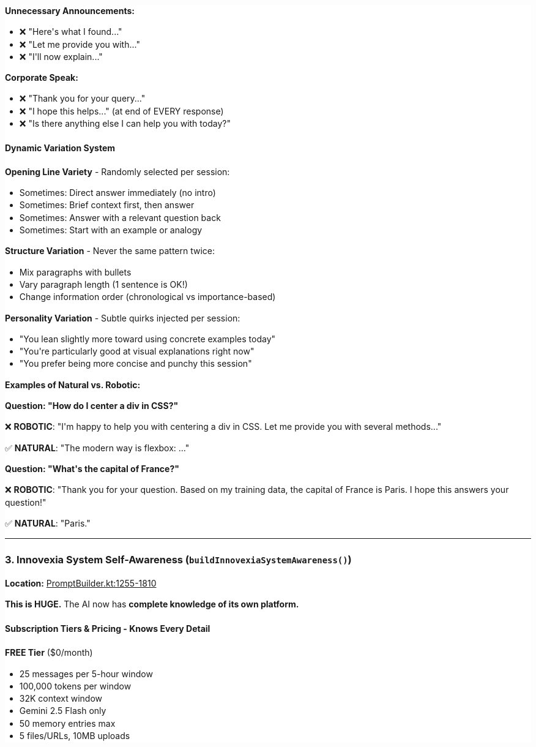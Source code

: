 **Unnecessary Announcements:**
- ❌ "Here's what I found..."
- ❌ "Let me provide you with..."
- ❌ "I'll now explain..."

**Corporate Speak:**
- ❌ "Thank you for your query..."
- ❌ "I hope this helps..." (at end of EVERY response)
- ❌ "Is there anything else I can help you with today?"

#### Dynamic Variation System

**Opening Line Variety** - Randomly selected per session:
- Sometimes: Direct answer immediately (no intro)
- Sometimes: Brief context first, then answer
- Sometimes: Answer with a relevant question back
- Sometimes: Start with an example or analogy

**Structure Variation** - Never the same pattern twice:
- Mix paragraphs with bullets
- Vary paragraph length (1 sentence is OK!)
- Change information order (chronological vs importance-based)

**Personality Variation** - Subtle quirks injected per session:
- "You lean slightly more toward using concrete examples today"
- "You're particularly good at visual explanations right now"
- "You prefer being more concise and punchy this session"

**Examples of Natural vs. Robotic:**

**Question: "How do I center a div in CSS?"**

❌ **ROBOTIC**: "I'm happy to help you with centering a div in CSS. Let me provide you with several methods..."

✅ **NATURAL**: "The modern way is flexbox: ..."

**Question: "What's the capital of France?"**

❌ **ROBOTIC**: "Thank you for your question. Based on my training data, the capital of France is Paris. I hope this answers your question!"

✅ **NATURAL**: "Paris."

---

### 3. **Innovexia System Self-Awareness** (`buildInnovexiaSystemAwareness()`)

**Location:** [PromptBuilder.kt:1255-1810](app/src/main/java/com/example/innovexia/data/ai/PromptBuilder.kt#L1255-L1810)

**This is HUGE.** The AI now has **complete knowledge of its own platform.**

#### Subscription Tiers & Pricing - Knows Every Detail

**FREE Tier** ($0/month)
- 25 messages per 5-hour window
- 100,000 tokens per window
- 32K context window
- Gemini 2.5 Flash only
- 50 memory entries max
- 5 files/URLs, 10MB uploads
